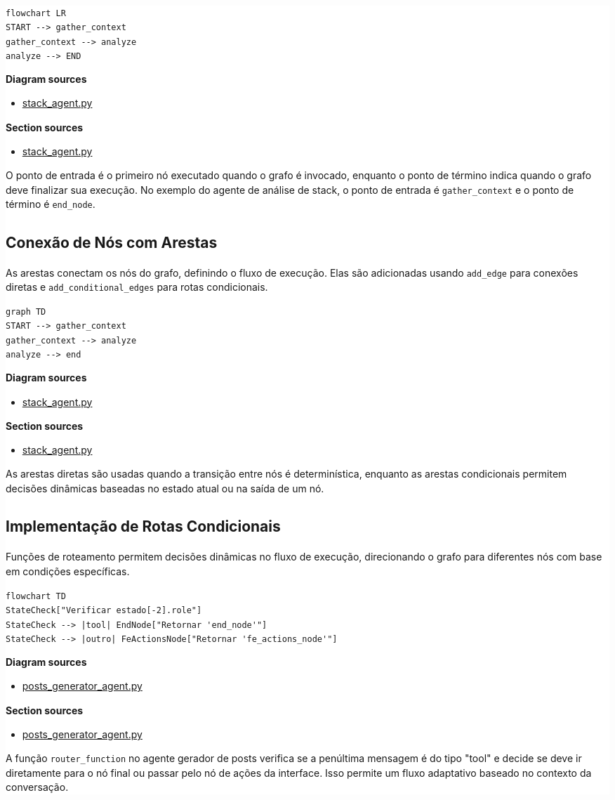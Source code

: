 ```mermaid
flowchart LR
START --> gather_context
gather_context --> analyze
analyze --> END
```

**Diagram sources**
- [stack_agent.py](file://agent/stack_agent.py#L501-L502)

**Section sources**
- [stack_agent.py](file://agent/stack_agent.py#L501-L502)

O ponto de entrada é o primeiro nó executado quando o grafo é invocado, enquanto o ponto de término indica quando o grafo deve finalizar sua execução. No exemplo do agente de análise de stack, o ponto de entrada é `gather_context` e o ponto de término é `end_node`.

## Conexão de Nós com Arestas

As arestas conectam os nós do grafo, definindo o fluxo de execução. Elas são adicionadas usando `add_edge` para conexões diretas e `add_conditional_edges` para rotas condicionais.

```mermaid
graph TD
START --> gather_context
gather_context --> analyze
analyze --> end
```

**Diagram sources**
- [stack_agent.py](file://agent/stack_agent.py#L503-L505)

**Section sources**
- [stack_agent.py](file://agent/stack_agent.py#L503-L505)

As arestas diretas são usadas quando a transição entre nós é determinística, enquanto as arestas condicionais permitem decisões dinâmicas baseadas no estado atual ou na saída de um nó.

## Implementação de Rotas Condicionais

Funções de roteamento permitem decisões dinâmicas no fluxo de execução, direcionando o grafo para diferentes nós com base em condições específicas.

```mermaid
flowchart TD
StateCheck["Verificar estado[-2].role"]
StateCheck --> |tool| EndNode["Retornar 'end_node'"]
StateCheck --> |outro| FeActionsNode["Retornar 'fe_actions_node'"]
```

**Diagram sources**
- [posts_generator_agent.py](file://agent/posts_generator_agent.py#L153-L157)

**Section sources**
- [posts_generator_agent.py](file://agent/posts_generator_agent.py#L153-L157)

A função `router_function` no agente gerador de posts verifica se a penúltima mensagem é do tipo "tool" e decide se deve ir diretamente para o nó final ou passar pelo nó de ações da interface. Isso permite um fluxo adaptativo baseado no contexto da conversação.
